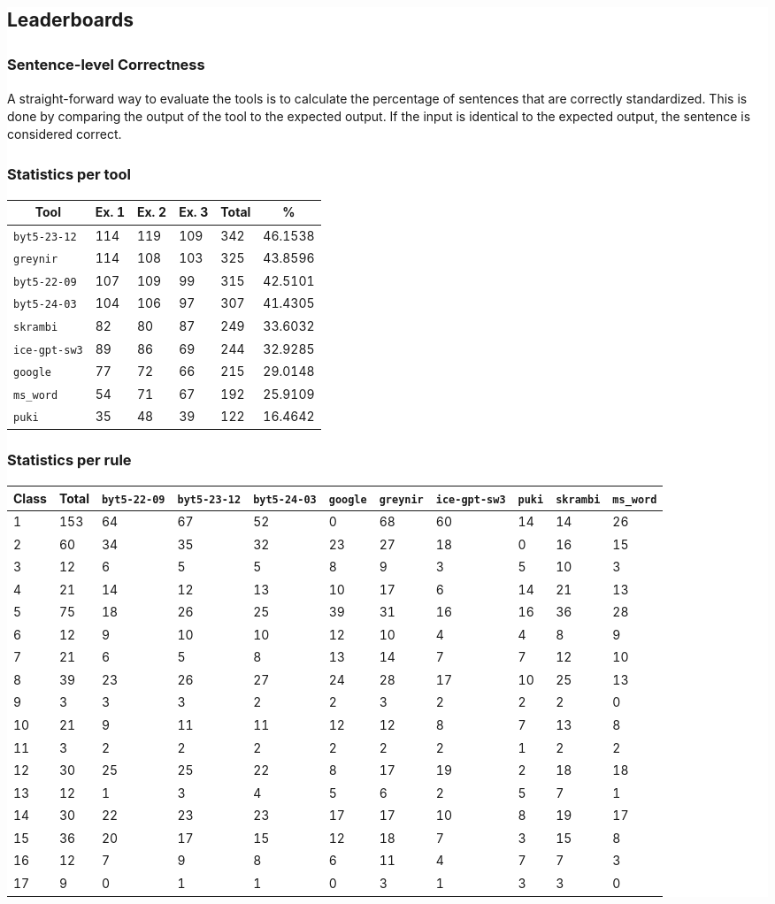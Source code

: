 
## Leaderboards

### Sentence-level Correctness

A straight-forward way to evaluate the tools is to calculate the percentage of sentences that are correctly standardized.
This is done by comparing the output of the tool to the expected output. If the input is identical to the expected output, the sentence is considered correct.

### Statistics per tool

| Tool        |   Ex. 1 |   Ex. 2 |   Ex. 3 |   Total |       % |
|-------------|---------|---------|---------|---------|---------|
| `byt5-23-12`  |     114 |     119 |     109 |     342 | 46.1538 |
| `greynir`     |     114 |     108 |     103 |     325 | 43.8596 |
| `byt5-22-09`  |     107 |     109 |      99 |     315 | 42.5101 |
| `byt5-24-03`  |     104 |     106 |      97 |     307 | 41.4305 |
| `skrambi`     |      82 |      80 |      87 |     249 | 33.6032 |
| `ice-gpt-sw3` |      89 |      86 |      69 |     244 | 32.9285 |
| `google`      |      77 |      72 |      66 |     215 | 29.0148 |
| `ms_word`        |      54 |      71 |      67 |     192 | 25.9109 |
| `puki`        |      35 |      48 |      39 |     122 | 16.4642 |

### Statistics per rule

|   Class |   Total |   `byt5-22-09` |   `byt5-23-12` |   `byt5-24-03` |   `google` |   `greynir` |   `ice-gpt-sw3` |   `puki` |   `skrambi` |   `ms_word` |
|---------|---------|--------------|--------------|--------------|----------|-----------|---------------|--------|-----------|--------|
|       1 |     153 |           64 |           67 |           52 |        0 |        68 |            60 |     14 |        14 |     26 |
|       2 |      60 |           34 |           35 |           32 |       23 |        27 |            18 |      0 |        16 |     15 |
|       3 |      12 |            6 |            5 |            5 |        8 |         9 |             3 |      5 |        10 |      3 |
|       4 |      21 |           14 |           12 |           13 |       10 |        17 |             6 |     14 |        21 |     13 |
|       5 |      75 |           18 |           26 |           25 |       39 |        31 |            16 |     16 |        36 |     28 |
|       6 |      12 |            9 |           10 |           10 |       12 |        10 |             4 |      4 |         8 |      9 |
|       7 |      21 |            6 |            5 |            8 |       13 |        14 |             7 |      7 |        12 |     10 |
|       8 |      39 |           23 |           26 |           27 |       24 |        28 |            17 |     10 |        25 |     13 |
|       9 |       3 |            3 |            3 |            2 |        2 |         3 |             2 |      2 |         2 |      0 |
|      10 |      21 |            9 |           11 |           11 |       12 |        12 |             8 |      7 |        13 |      8 |
|      11 |       3 |            2 |            2 |            2 |        2 |         2 |             2 |      1 |         2 |      2 |
|      12 |      30 |           25 |           25 |           22 |        8 |        17 |            19 |      2 |        18 |     18 |
|      13 |      12 |            1 |            3 |            4 |        5 |         6 |             2 |      5 |         7 |      1 |
|      14 |      30 |           22 |           23 |           23 |       17 |        17 |            10 |      8 |        19 |     17 |
|      15 |      36 |           20 |           17 |           15 |       12 |        18 |             7 |      3 |        15 |      8 |
|      16 |      12 |            7 |            9 |            8 |        6 |        11 |             4 |      7 |         7 |      3 |
|      17 |       9 |            0 |            1 |            1 |        0 |         3 |             1 |      3 |         3 |      0 |